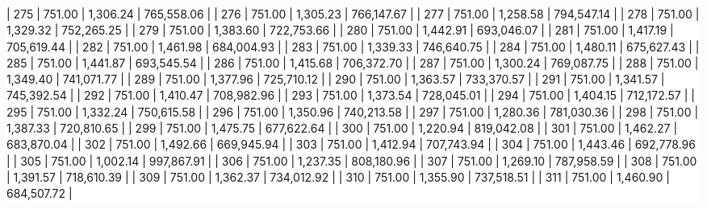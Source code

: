 |             275 |          751.00 |        1,306.24 |      765,558.06 |
|             276 |          751.00 |        1,305.23 |      766,147.67 |
|             277 |          751.00 |        1,258.58 |      794,547.14 |
|             278 |          751.00 |        1,329.32 |      752,265.25 |
|             279 |          751.00 |        1,383.60 |      722,753.66 |
|             280 |          751.00 |        1,442.91 |      693,046.07 |
|             281 |          751.00 |        1,417.19 |      705,619.44 |
|             282 |          751.00 |        1,461.98 |      684,004.93 |
|             283 |          751.00 |        1,339.33 |      746,640.75 |
|             284 |          751.00 |        1,480.11 |      675,627.43 |
|             285 |          751.00 |        1,441.87 |      693,545.54 |
|             286 |          751.00 |        1,415.68 |      706,372.70 |
|             287 |          751.00 |        1,300.24 |      769,087.75 |
|             288 |          751.00 |        1,349.40 |      741,071.77 |
|             289 |          751.00 |        1,377.96 |      725,710.12 |
|             290 |          751.00 |        1,363.57 |      733,370.57 |
|             291 |          751.00 |        1,341.57 |      745,392.54 |
|             292 |          751.00 |        1,410.47 |      708,982.96 |
|             293 |          751.00 |        1,373.54 |      728,045.01 |
|             294 |          751.00 |        1,404.15 |      712,172.57 |
|             295 |          751.00 |        1,332.24 |      750,615.58 |
|             296 |          751.00 |        1,350.96 |      740,213.58 |
|             297 |          751.00 |        1,280.36 |      781,030.36 |
|             298 |          751.00 |        1,387.33 |      720,810.65 |
|             299 |          751.00 |        1,475.75 |      677,622.64 |
|             300 |          751.00 |        1,220.94 |      819,042.08 |
|             301 |          751.00 |        1,462.27 |      683,870.04 |
|             302 |          751.00 |        1,492.66 |      669,945.94 |
|             303 |          751.00 |        1,412.94 |      707,743.94 |
|             304 |          751.00 |        1,443.46 |      692,778.96 |
|             305 |          751.00 |        1,002.14 |      997,867.91 |
|             306 |          751.00 |        1,237.35 |      808,180.96 |
|             307 |          751.00 |        1,269.10 |      787,958.59 |
|             308 |          751.00 |        1,391.57 |      718,610.39 |
|             309 |          751.00 |        1,362.37 |      734,012.92 |
|             310 |          751.00 |        1,355.90 |      737,518.51 |
|             311 |          751.00 |        1,460.90 |      684,507.72 |